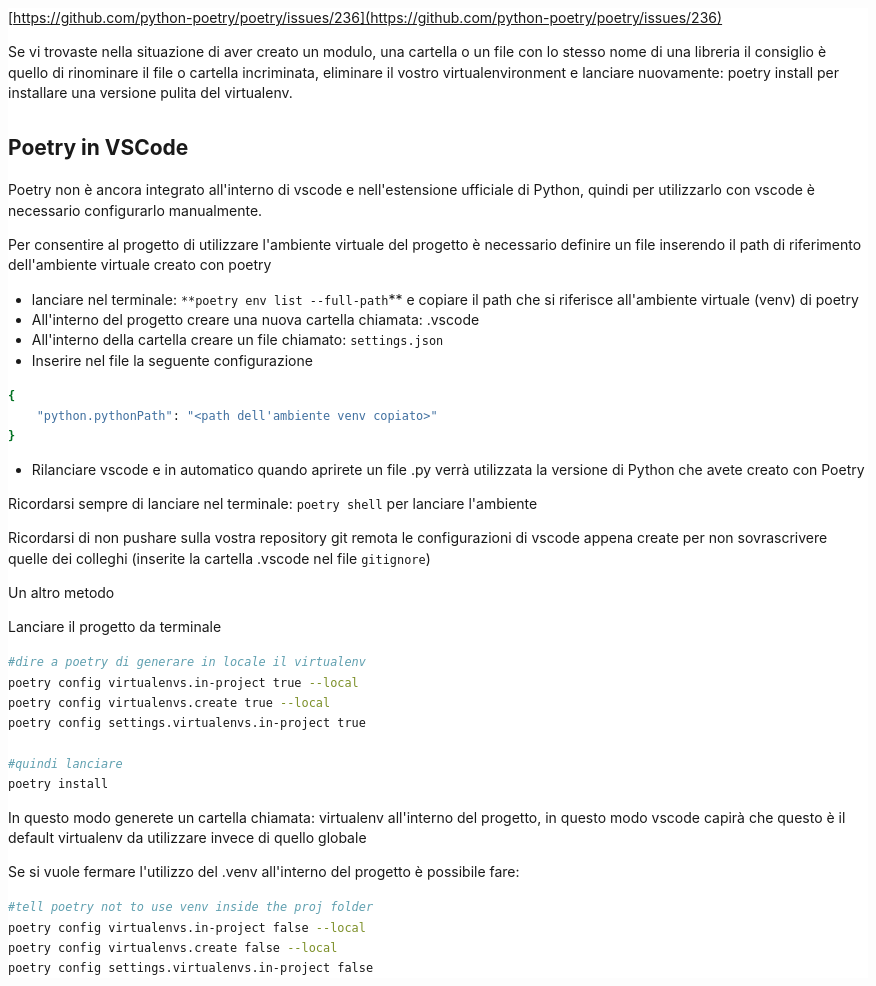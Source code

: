 [https://github.com/python-poetry/poetry/issues/236](https://github.com/python-poetry/poetry/issues/236)

Se vi trovaste nella situazione di aver creato un modulo, una cartella o un file con lo stesso nome di una libreria il consiglio è quello di rinominare il file o cartella incriminata, eliminare il vostro virtualenvironment e lanciare nuovamente: poetry install per installare una versione pulita del virtualenv.

## **Poetry in VSCode**

Poetry non è ancora integrato all'interno di vscode e nell'estensione ufficiale di Python, quindi per utilizzarlo con vscode è necessario configurarlo manualmente.

Per consentire al progetto di utilizzare l'ambiente virtuale del progetto è necessario definire un file inserendo il path di riferimento dell'ambiente virtuale creato con poetry

- lanciare nel terminale: `**poetry env list --full-path`** e copiare il path che si riferisce all'ambiente virtuale (venv) di poetry
- All'interno del progetto creare una nuova cartella chiamata: .vscode
- All'interno della cartella creare un file chiamato: `settings.json`
- Inserire nel file la seguente configurazione

```bash
{
    "python.pythonPath": "<path dell'ambiente venv copiato>"
}
```

- Rilanciare vscode e in automatico quando aprirete un file .py verrà utilizzata la versione di Python che avete creato con Poetry

Ricordarsi sempre di lanciare nel terminale: `poetry shell` per lanciare l'ambiente

Ricordarsi di non pushare sulla vostra repository git remota le configurazioni di vscode appena create per non sovrascrivere quelle dei colleghi (inserite la cartella .vscode nel file `gitignore`)

Un altro metodo

Lanciare il progetto da terminale

```bash
#dire a poetry di generare in locale il virtualenv
poetry config virtualenvs.in-project true --local
poetry config virtualenvs.create true --local
poetry config settings.virtualenvs.in-project true

#quindi lanciare
poetry install
```

In questo modo generete un cartella chiamata: virtualenv all'interno del progetto, in questo modo vscode capirà che questo è il default virtualenv da utilizzare invece di quello globale

Se si vuole fermare l'utilizzo del .venv all'interno del progetto è possibile fare:

```bash
#tell poetry not to use venv inside the proj folder
poetry config virtualenvs.in-project false --local
poetry config virtualenvs.create false --local
poetry config settings.virtualenvs.in-project false
```
